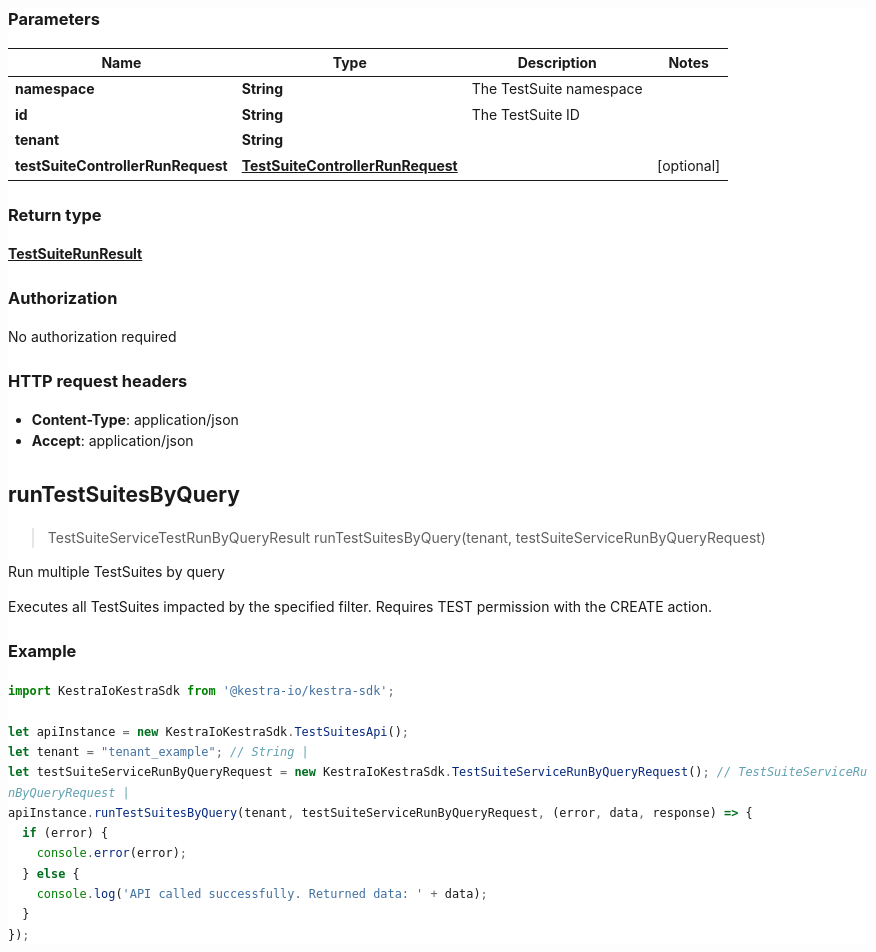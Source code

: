 ### Parameters


Name | Type | Description  | Notes
------------- | ------------- | ------------- | -------------
 **namespace** | **String**| The TestSuite namespace | 
 **id** | **String**| The TestSuite ID | 
 **tenant** | **String**|  | 
 **testSuiteControllerRunRequest** | [**TestSuiteControllerRunRequest**](TestSuiteControllerRunRequest.md)|  | [optional] 

### Return type

[**TestSuiteRunResult**](TestSuiteRunResult.md)

### Authorization

No authorization required

### HTTP request headers

- **Content-Type**: application/json
- **Accept**: application/json


## runTestSuitesByQuery

> TestSuiteServiceTestRunByQueryResult runTestSuitesByQuery(tenant, testSuiteServiceRunByQueryRequest)

Run multiple TestSuites by query

Executes all TestSuites impacted by the specified filter. Requires TEST permission with the CREATE action.

### Example

```javascript
import KestraIoKestraSdk from '@kestra-io/kestra-sdk';

let apiInstance = new KestraIoKestraSdk.TestSuitesApi();
let tenant = "tenant_example"; // String | 
let testSuiteServiceRunByQueryRequest = new KestraIoKestraSdk.TestSuiteServiceRunByQueryRequest(); // TestSuiteServiceRunByQueryRequest | 
apiInstance.runTestSuitesByQuery(tenant, testSuiteServiceRunByQueryRequest, (error, data, response) => {
  if (error) {
    console.error(error);
  } else {
    console.log('API called successfully. Returned data: ' + data);
  }
});
```
